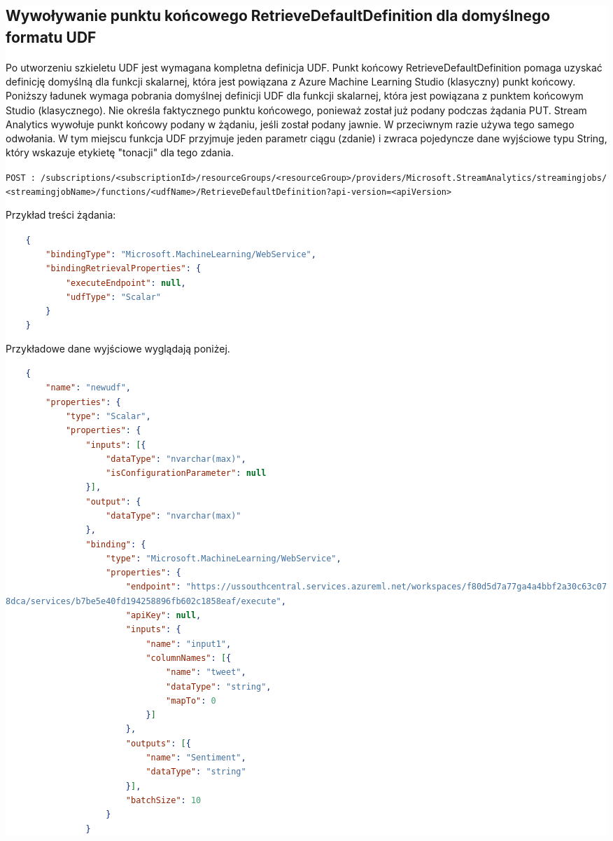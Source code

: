 ## <a name="call-retrievedefaultdefinition-endpoint-for-default-udf"></a>Wywoływanie punktu końcowego RetrieveDefaultDefinition dla domyślnego formatu UDF
Po utworzeniu szkieletu UDF jest wymagana kompletna definicja UDF. Punkt końcowy RetrieveDefaultDefinition pomaga uzyskać definicję domyślną dla funkcji skalarnej, która jest powiązana z Azure Machine Learning Studio (klasyczny) punkt końcowy. Poniższy ładunek wymaga pobrania domyślnej definicji UDF dla funkcji skalarnej, która jest powiązana z punktem końcowym Studio (klasycznego). Nie określa faktycznego punktu końcowego, ponieważ został już podany podczas żądania PUT. Stream Analytics wywołuje punkt końcowy podany w żądaniu, jeśli został podany jawnie. W przeciwnym razie używa tego samego odwołania. W tym miejscu funkcja UDF przyjmuje jeden parametr ciągu (zdanie) i zwraca pojedyncze dane wyjściowe typu String, który wskazuje etykietę "tonacji" dla tego zdania.

```
POST : /subscriptions/<subscriptionId>/resourceGroups/<resourceGroup>/providers/Microsoft.StreamAnalytics/streamingjobs/<streamingjobName>/functions/<udfName>/RetrieveDefaultDefinition?api-version=<apiVersion>
```

Przykład treści żądania:

```json
    {
        "bindingType": "Microsoft.MachineLearning/WebService",
        "bindingRetrievalProperties": {
            "executeEndpoint": null,
            "udfType": "Scalar"
        }
    }
```

Przykładowe dane wyjściowe wyglądają poniżej.

```json
    {
        "name": "newudf",
        "properties": {
            "type": "Scalar",
            "properties": {
                "inputs": [{
                    "dataType": "nvarchar(max)",
                    "isConfigurationParameter": null
                }],
                "output": {
                    "dataType": "nvarchar(max)"
                },
                "binding": {
                    "type": "Microsoft.MachineLearning/WebService",
                    "properties": {
                        "endpoint": "https://ussouthcentral.services.azureml.net/workspaces/f80d5d7a77ga4a4bbf2a30c63c078dca/services/b7be5e40fd194258896fb602c1858eaf/execute",
                        "apiKey": null,
                        "inputs": {
                            "name": "input1",
                            "columnNames": [{
                                "name": "tweet",
                                "dataType": "string",
                                "mapTo": 0
                            }]
                        },
                        "outputs": [{
                            "name": "Sentiment",
                            "dataType": "string"
                        }],
                        "batchSize": 10
                    }
                }
```